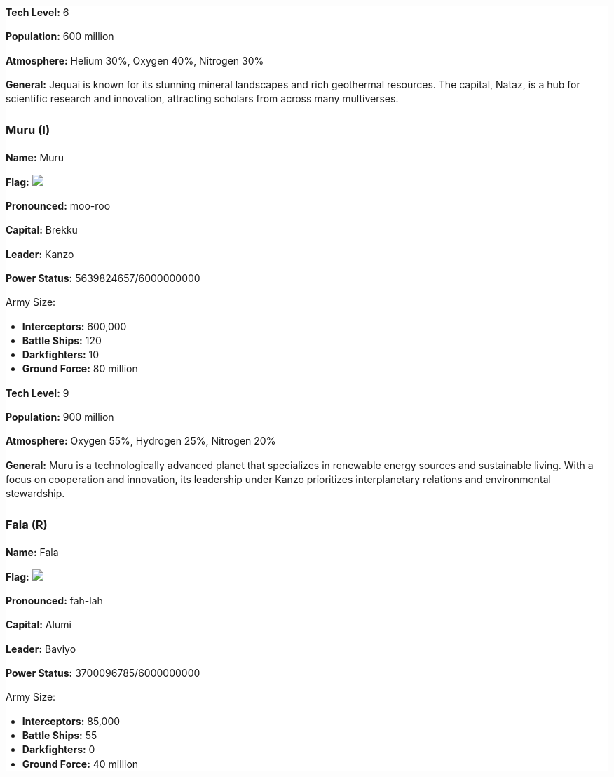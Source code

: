 **Tech Level:** 6

**Population:** 600 million

**Atmosphere:** Helium 30%, Oxygen 40%, Nitrogen 30%

**General:** Jequai is known for its stunning mineral landscapes and rich geothermal resources. The capital, Nataz, is a hub for scientific research and innovation, attracting scholars from across many multiverses.

### Muru (I)

**Name:** Muru

**Flag:** ![](images/Muru_flag.png)

**Pronounced:** moo-roo

**Capital:** Brekku

**Leader:** Kanzo

**Power Status:** 5639824657/6000000000

Army Size:
- **Interceptors:** 600,000
- **Battle Ships:** 120
- **Darkfighters:** 10
- **Ground Force:** 80 million

**Tech Level:** 9

**Population:** 900 million

**Atmosphere:** Oxygen 55%, Hydrogen 25%, Nitrogen 20%

**General:** Muru is a technologically advanced planet that specializes in renewable energy sources and sustainable living. With a focus on cooperation and innovation, its leadership under Kanzo prioritizes interplanetary relations and environmental stewardship.

### Fala (R)

**Name:** Fala

**Flag:** ![](images/Fala_flag.png)

**Pronounced:** fah-lah

**Capital:** Alumi

**Leader:** Baviyo

**Power Status:** 3700096785/6000000000

Army Size:
- **Interceptors:** 85,000
- **Battle Ships:** 55
- **Darkfighters:** 0
- **Ground Force:** 40 million
